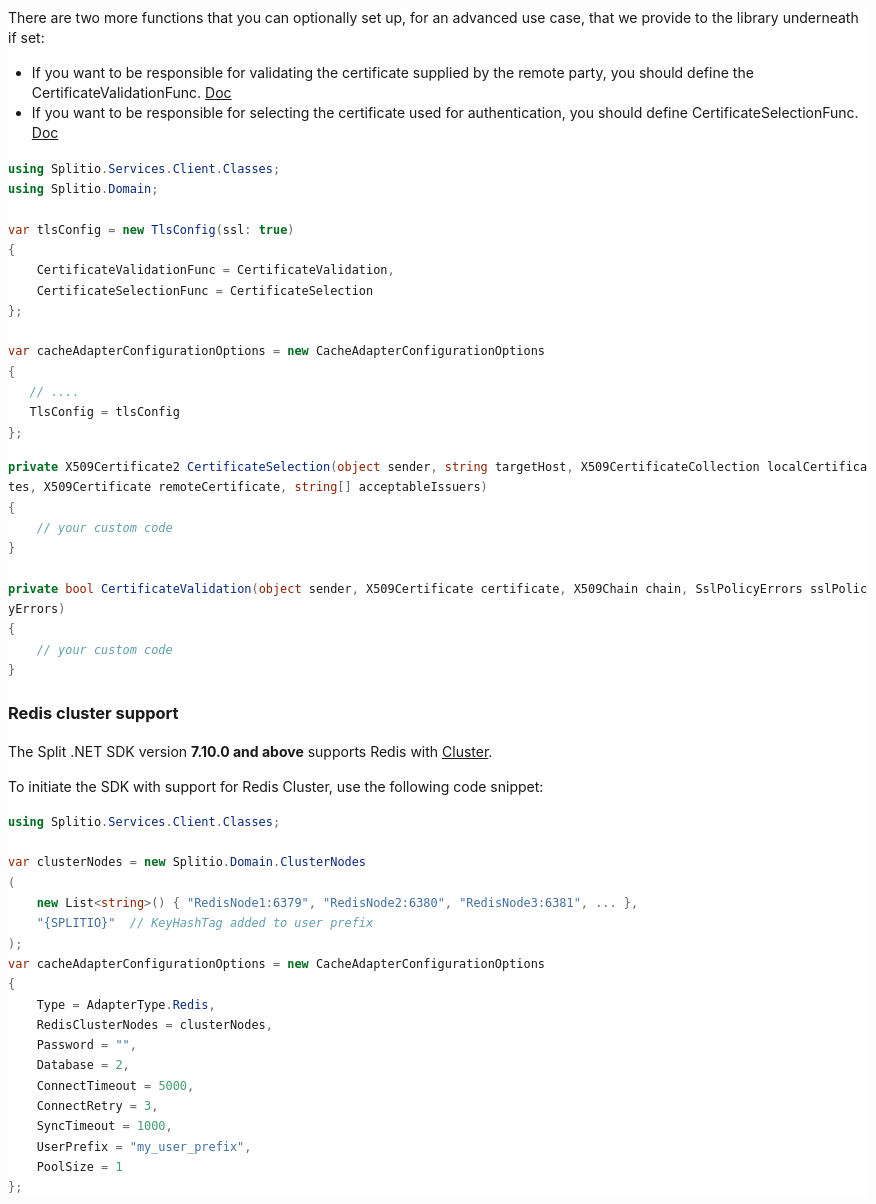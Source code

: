 There are two more functions that you can optionally set up, for an advanced use case, that we provide to the library underneath if set:
* If you want to be responsible for validating the certificate supplied by the remote party, you should define the CertificateValidationFunc. [Doc](https://github.com/StackExchange/StackExchange.Redis/blob/main/src/StackExchange.Redis/ConfigurationOptions.cs#L158)
* If you want to be responsible for selecting the certificate used for authentication, you should define CertificateSelectionFunc. [Doc](https://github.com/StackExchange/StackExchange.Redis/blob/main/src/StackExchange.Redis/ConfigurationOptions.cs#L151)

```csharp title="C#"
using Splitio.Services.Client.Classes;
using Splitio.Domain;

var tlsConfig = new TlsConfig(ssl: true)
{
    CertificateValidationFunc = CertificateValidation,
    CertificateSelectionFunc = CertificateSelection
};

var cacheAdapterConfigurationOptions = new CacheAdapterConfigurationOptions
{
   // ....
   TlsConfig = tlsConfig
};
```

```csharp title="C#"
private X509Certificate2 CertificateSelection(object sender, string targetHost, X509CertificateCollection localCertificates, X509Certificate remoteCertificate, string[] acceptableIssuers)
{
    // your custom code
}

private bool CertificateValidation(object sender, X509Certificate certificate, X509Chain chain, SslPolicyErrors sslPolicyErrors)
{
    // your custom code
}
```

### Redis cluster support

The Split .NET SDK version **7.10.0 and above** supports Redis with [Cluster](https://redis.io/topics/cluster-spec).

To initiate the SDK with support for Redis Cluster, use the following code snippet:

```csharp title="C#"
using Splitio.Services.Client.Classes;

var clusterNodes = new Splitio.Domain.ClusterNodes
(
    new List<string>() { "RedisNode1:6379", "RedisNode2:6380", "RedisNode3:6381", ... },
    "{SPLITIO}"  // KeyHashTag added to user prefix
);
var cacheAdapterConfigurationOptions = new CacheAdapterConfigurationOptions
{
    Type = AdapterType.Redis,
    RedisClusterNodes = clusterNodes,
    Password = "",
    Database = 2,
    ConnectTimeout = 5000,
    ConnectRetry = 3,
    SyncTimeout = 1000,
    UserPrefix = "my_user_prefix",
    PoolSize = 1
};
```
